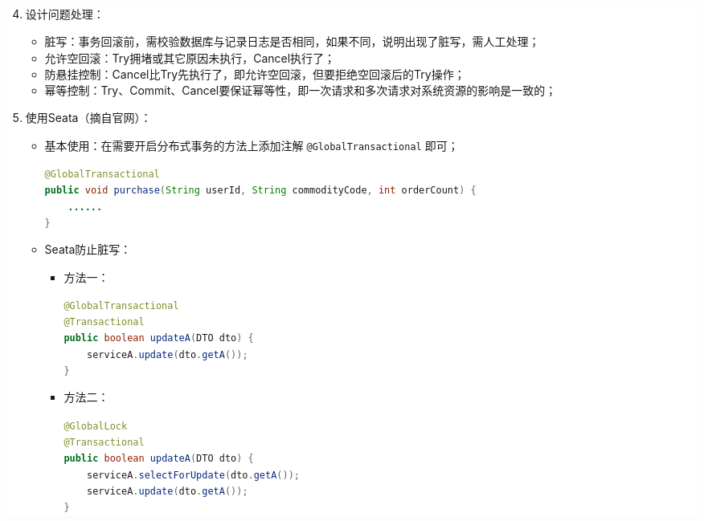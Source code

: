   

4. 设计问题处理：

   * 脏写：事务回滚前，需校验数据库与记录日志是否相同，如果不同，说明出现了脏写，需人工处理；
   * 允许空回滚：Try拥堵或其它原因未执行，Cancel执行了；
   * 防悬挂控制：Cancel比Try先执行了，即允许空回滚，但要拒绝空回滚后的Try操作；
   * 幂等控制：Try、Commit、Cancel要保证幂等性，即一次请求和多次请求对系统资源的影响是一致的；

5. 使用Seata（摘自官网）：

   * 基本使用：在需要开启分布式事务的方法上添加注解 `@GlobalTransactional` 即可；

     ```java
     @GlobalTransactional
     public void purchase(String userId, String commodityCode, int orderCount) {
         ......
     }
     ```

     

   * Seata防止脏写：

     * 方法一：

       ```java
       @GlobalTransactional
       @Transactional
       public boolean updateA(DTO dto) {
           serviceA.update(dto.getA());
       }
       ```

       

     * 方法二：

       ```java
       @GlobalLock
       @Transactional
       public boolean updateA(DTO dto) {
           serviceA.selectForUpdate(dto.getA());
           serviceA.update(dto.getA());
       }
       ```